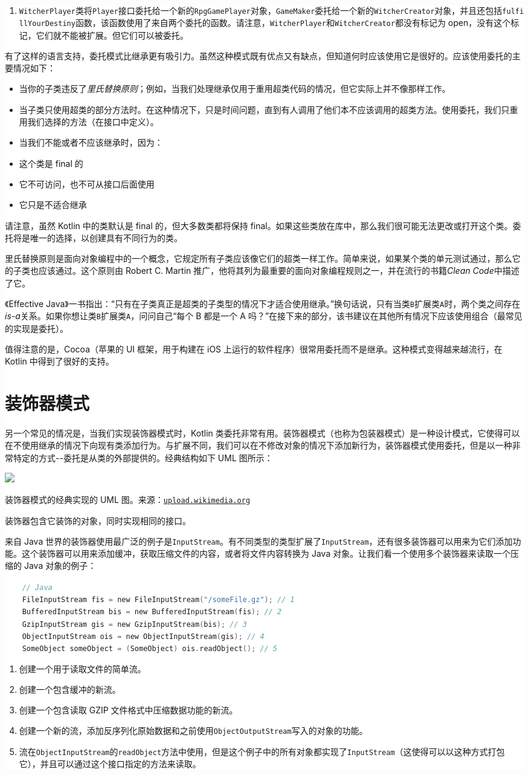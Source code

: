 1.  `WitcherPlayer`类将`Player`接口委托给一个新的`RpgGamePlayer`对象，`GameMaker`委托给一个新的`WitcherCreator`对象，并且还包括`fulfillYourDestiny`函数，该函数使用了来自两个委托的函数。请注意，`WitcherPlayer`和`WitcherCreator`都没有标记为 open，没有这个标记，它们就不能被扩展。但它们可以被委托。

有了这样的语言支持，委托模式比继承更有吸引力。虽然这种模式既有优点又有缺点，但知道何时应该使用它是很好的。应该使用委托的主要情况如下：

+   当你的子类违反了*里氏替换原则*；例如，当我们处理继承仅用于重用超类代码的情况，但它实际上并不像那样工作。

+   当子类只使用超类的部分方法时。在这种情况下，只是时间问题，直到有人调用了他们本不应该调用的超类方法。使用委托，我们只重用我们选择的方法（在接口中定义）。

+   当我们不能或者不应该继承时，因为：

+   这个类是 final 的

+   它不可访问，也不可从接口后面使用

+   它只是不适合继承

请注意，虽然 Kotlin 中的类默认是 final 的，但大多数类都将保持 final。如果这些类放在库中，那么我们很可能无法更改或打开这个类。委托将是唯一的选择，以创建具有不同行为的类。

里氏替换原则是面向对象编程中的一个概念，它规定所有子类应该像它们的超类一样工作。简单来说，如果某个类的单元测试通过，那么它的子类也应该通过。这个原则由 Robert C. Martin 推广，他将其列为最重要的面向对象编程规则之一，并在流行的书籍*Clean Code*中描述了它。

《Effective Java》一书指出：“只有在子类真正是超类的子类型的情况下才适合使用继承。”换句话说，只有当类`B`扩展类`A`时，两个类之间存在*is-a*关系。如果你想让类`B`扩展类`A`，问问自己“每个 B 都是一个 A 吗？”在接下来的部分，该书建议在其他所有情况下应该使用组合（最常见的实现是委托）。

值得注意的是，Cocoa（苹果的 UI 框架，用于构建在 iOS 上运行的软件程序）很常用委托而不是继承。这种模式变得越来越流行，在 Kotlin 中得到了很好的支持。

# 装饰器模式

另一个常见的情况是，当我们实现装饰器模式时，Kotlin 类委托非常有用。装饰器模式（也称为包装器模式）是一种设计模式，它使得可以在不使用继承的情况下向现有类添加行为。与扩展不同，我们可以在不修改对象的情况下添加新行为，装饰器模式使用委托，但是以一种非常特定的方式--委托是从类的外部提供的。经典结构如下 UML 图所示：

![](https://github.com/OpenDocCN/freelearn-android-zh/raw/master/docs/andr-dev-kt/img/Image00052.jpg)

装饰器模式的经典实现的 UML 图。来源：[`upload.wikimedia.org`](http://upload.wikimedia.org)

装饰器包含它装饰的对象，同时实现相同的接口。

来自 Java 世界的装饰器使用最广泛的例子是`InputStream`。有不同类型的类型扩展了`InputStream`，还有很多装饰器可以用来为它们添加功能。这个装饰器可以用来添加缓冲，获取压缩文件的内容，或者将文件内容转换为 Java 对象。让我们看一个使用多个装饰器来读取一个压缩的 Java 对象的例子：

```kt
    // Java 
    FileInputStream fis = new FileInputStream("/someFile.gz"); // 1 
    BufferedInputStream bis = new BufferedInputStream(fis); // 2 
    GzipInputStream gis = new GzipInputStream(bis); // 3 
    ObjectInputStream ois = new ObjectInputStream(gis); // 4 
    SomeObject someObject = (SomeObject) ois.readObject(); // 5 
```

1.  创建一个用于读取文件的简单流。

1.  创建一个包含缓冲的新流。

1.  创建一个包含读取 GZIP 文件格式中压缩数据功能的新流。

1.  创建一个新的流，添加反序列化原始数据和之前使用`ObjectOutputStream`写入的对象的功能。

1.  流在`ObjectInputStream`的`readObject`方法中使用，但是这个例子中的所有对象都实现了`InputStream`（这使得可以以这种方式打包它），并且可以通过这个接口指定的方法来读取。
